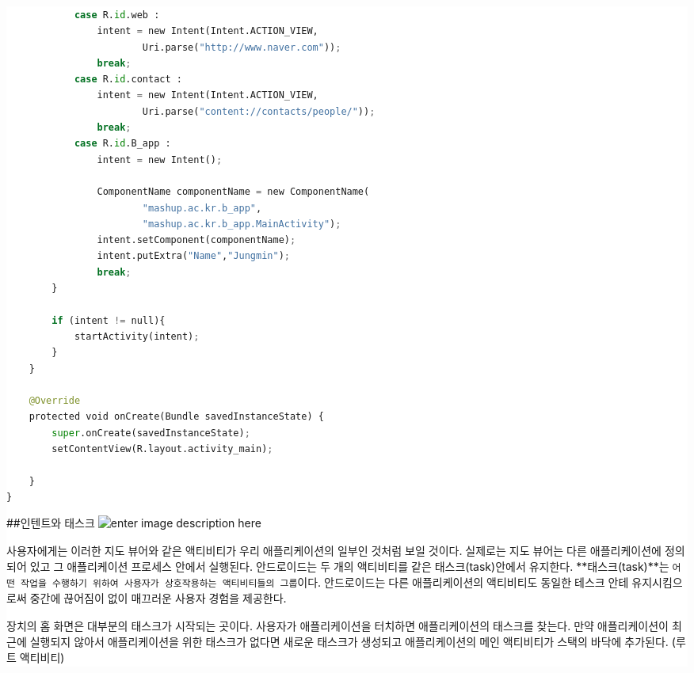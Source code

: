 ``` python
            case R.id.web :
                intent = new Intent(Intent.ACTION_VIEW,
                        Uri.parse("http://www.naver.com"));
                break;
            case R.id.contact :
                intent = new Intent(Intent.ACTION_VIEW,
                        Uri.parse("content://contacts/people/"));
                break;
            case R.id.B_app :
                intent = new Intent();

                ComponentName componentName = new ComponentName(
                        "mashup.ac.kr.b_app",
                        "mashup.ac.kr.b_app.MainActivity");
                intent.setComponent(componentName);
                intent.putExtra("Name","Jungmin");
                break;
        }

        if (intent != null){
            startActivity(intent);
        }
    }

    @Override
    protected void onCreate(Bundle savedInstanceState) {
        super.onCreate(savedInstanceState);
        setContentView(R.layout.activity_main);

    }
}
```


##인텐트와 태스크
![enter image description here](http://s12.postimg.org/xf7pj6eul/task_ex1.jpg)

사용자에게는 이러한 지도 뷰어와 같은 액티비티가 우리 애플리케이션의 일부인 것처럼 보일 것이다. 실제로는 지도 뷰어는 다른 애플리케이션에 정의되어 있고 그 애플리케이션 프로세스 안에서 실행된다. 안드로이드는 두 개의 액티비티를 같은 태스크(task)안에서 유지한다. **태스크(task)**는 `어떤 작업을 수행하기 위하여 사용자가 상호작용하는 액티비티들의 그룹`이다. 안드로이드는 다른 애플리케이션의 액티비티도 동일한 테스크 안테 유지시킴으로써 중간에 끊어짐이 없이 매끄러운 사용자 경험을 제공한다. 

장치의 홈 화면은 대부분의 태스크가 시작되는 곳이다. 사용자가 애플리케이션을 터치하면 애플리케이션의 태스크를 찾는다. 만약 애플리케이션이 최근에 실행되지 않아서 애플리케이션을 위한 태스크가 없다면 새로운 태스크가 생성되고 애플리케이션의 메인 액티비티가 스택의 바닥에 추가된다. (루트 액티비티)

  [1]: http://devbible.tistory.com/30

